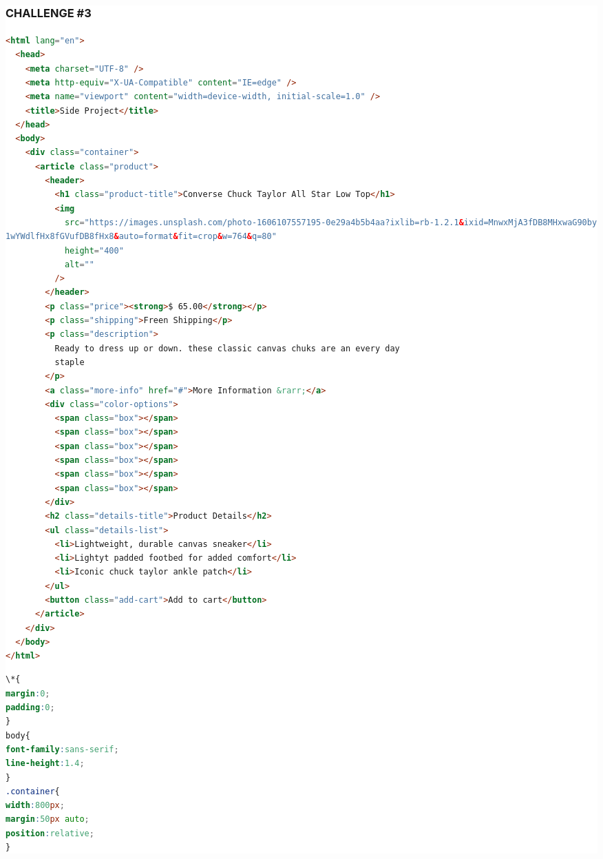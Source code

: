 ### CHALLENGE #3

```html
<html lang="en">
  <head>
    <meta charset="UTF-8" />
    <meta http-equiv="X-UA-Compatible" content="IE=edge" />
    <meta name="viewport" content="width=device-width, initial-scale=1.0" />
    <title>Side Project</title>
  </head>
  <body>
    <div class="container">
      <article class="product">
        <header>
          <h1 class="product-title">Converse Chuck Taylor All Star Low Top</h1>
          <img
            src="https://images.unsplash.com/photo-1606107557195-0e29a4b5b4aa?ixlib=rb-1.2.1&ixid=MnwxMjA3fDB8MHxwaG90by1wYWdlfHx8fGVufDB8fHx8&auto=format&fit=crop&w=764&q=80"
            height="400"
            alt=""
          />
        </header>
        <p class="price"><strong>$ 65.00</strong></p>
        <p class="shipping">Freen Shipping</p>
        <p class="description">
          Ready to dress up or down. these classic canvas chuks are an every day
          staple
        </p>
        <a class="more-info" href="#">More Information &rarr;</a>
        <div class="color-options">
          <span class="box"></span>
          <span class="box"></span>
          <span class="box"></span>
          <span class="box"></span>
          <span class="box"></span>
          <span class="box"></span>
        </div>
        <h2 class="details-title">Product Details</h2>
        <ul class="details-list">
          <li>Lightweight, durable canvas sneaker</li>
          <li>Lightyt padded footbed for added comfort</li>
          <li>Iconic chuck taylor ankle patch</li>
        </ul>
        <button class="add-cart">Add to cart</button>
      </article>
    </div>
  </body>
</html>
```

```css
\*{
margin:0;
padding:0;
}
body{
font-family:sans-serif;
line-height:1.4;
}
.container{
width:800px;
margin:50px auto;
position:relative;
}
```